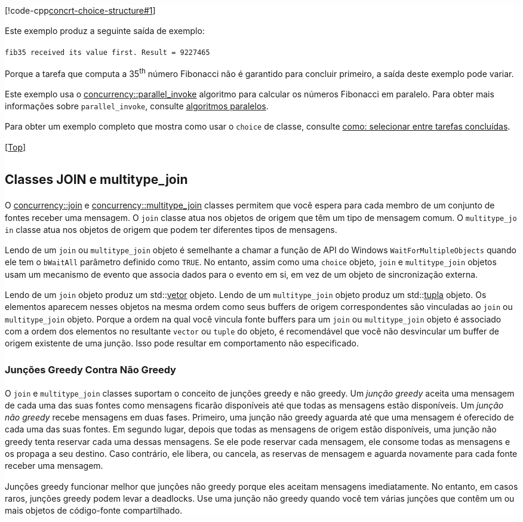  [!code-cpp[concrt-choice-structure#1](../../parallel/concrt/codesnippet/CPP/asynchronous-message-blocks_5.cpp)]  
  
 Este exemplo produz a seguinte saída de exemplo:  
  
```Output  
fib35 received its value first. Result = 9227465  
```  
  
 Porque a tarefa que computa a 35<sup>th</sup> número Fibonacci não é garantido para concluir primeiro, a saída deste exemplo pode variar.  
  
 Este exemplo usa o [concurrency::parallel_invoke](../Topic/parallel_invoke%20Function.md) algoritmo para calcular os números Fibonacci em paralelo. Para obter mais informações sobre `parallel_invoke`, consulte [algoritmos paralelos](../Topic/Parallel%20Algorithms.md).  
  
 Para obter um exemplo completo que mostra como usar o `choice` de classe, consulte [como: selecionar entre tarefas concluídas](../../parallel/concrt/how-to-select-among-completed-tasks.md).  
  
 [[Top](#top)]  
  
##  <a name="a-namejoina-join-and-multitypejoin-classes"></a><a name="join"></a> Classes JOIN e multitype_join  
 O [concurrency::join](../Topic/join%20Class.md) e [concurrency::multitype_join](../../parallel/concrt/reference/multitype-join-class.md) classes permitem que você espera para cada membro de um conjunto de fontes receber uma mensagem. O `join` classe atua nos objetos de origem que têm um tipo de mensagem comum. O `multitype_join` classe atua nos objetos de origem que podem ter diferentes tipos de mensagens.  
  
 Lendo de um `join` ou `multitype_join` objeto é semelhante a chamar a função de API do Windows `WaitForMultipleObjects` quando ele tem o `bWaitAll` parâmetro definido como `TRUE`. No entanto, assim como uma `choice` objeto, `join` e `multitype_join` objetos usam um mecanismo de evento que associa dados para o evento em si, em vez de um objeto de sincronização externa.  
  
 Lendo de um `join` objeto produz um std::[vetor](../../standard-library/vector-class.md) objeto. Lendo de um `multitype_join` objeto produz um std::[tupla](../../standard-library/tuple-class.md) objeto. Os elementos aparecem nesses objetos na mesma ordem como seus buffers de origem correspondentes são vinculadas ao `join` ou `multitype_join` objeto. Porque a ordem na qual você vincula fonte buffers para um `join` ou `multitype_join` objeto é associado com a ordem dos elementos no resultante `vector` ou `tuple` do objeto, é recomendável que você não desvincular um buffer de origem existente de uma junção. Isso pode resultar em comportamento não especificado.  
  
### <a name="greedy-versus-non-greedy-joins"></a>Junções Greedy Contra Não Greedy  
 O `join` e `multitype_join` classes suportam o conceito de junções greedy e não greedy. Um *junção greedy* aceita uma mensagem de cada uma das suas fontes como mensagens ficarão disponíveis até que todas as mensagens estão disponíveis. Um *junção não greedy* recebe mensagens em duas fases. Primeiro, uma junção não greedy aguarda até que uma mensagem é oferecido de cada uma das suas fontes. Em segundo lugar, depois que todas as mensagens de origem estão disponíveis, uma junção não greedy tenta reservar cada uma dessas mensagens. Se ele pode reservar cada mensagem, ele consome todas as mensagens e os propaga a seu destino. Caso contrário, ele libera, ou cancela, as reservas de mensagem e aguarda novamente para cada fonte receber uma mensagem.  
  
 Junções greedy funcionar melhor que junções não greedy porque eles aceitam mensagens imediatamente. No entanto, em casos raros, junções greedy podem levar a deadlocks. Use uma junção não greedy quando você tem várias junções que contêm um ou mais objetos de código-fonte compartilhado.  
  